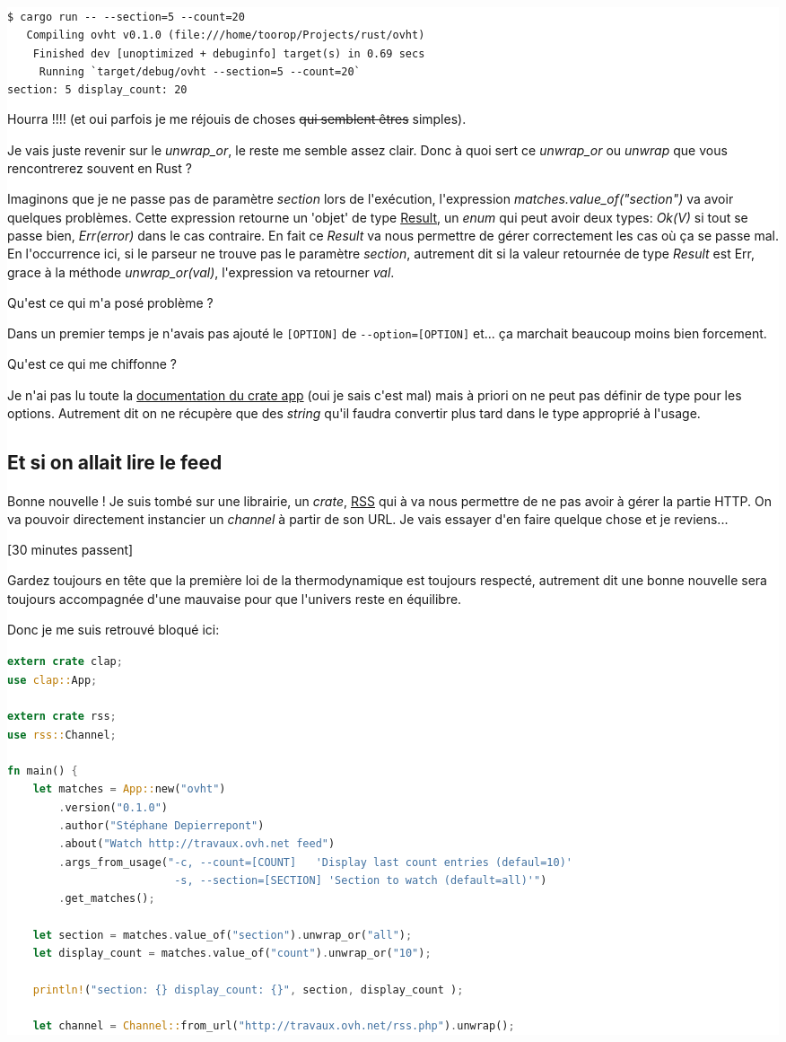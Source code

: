 ```
$ cargo run -- --section=5 --count=20
   Compiling ovht v0.1.0 (file:///home/toorop/Projects/rust/ovht)
    Finished dev [unoptimized + debuginfo] target(s) in 0.69 secs
     Running `target/debug/ovht --section=5 --count=20`
section: 5 display_count: 20
```

Hourra !!!! (et oui parfois je me réjouis de choses ~~qui semblent êtres~~ simples).

Je vais juste revenir sur le *unwrap_or*, le reste me semble assez clair. Donc à quoi sert ce *unwrap_or* ou *unwrap* que vous rencontrerez souvent en Rust ?

Imaginons que je ne passe pas de paramètre *section* lors de l'exécution, l'expression *matches.value_of("section")* va avoir quelques problèmes.
Cette expression retourne un 'objet' de type [Result](https://doc.rust-lang.org/std/result/enum.Result.html), un *enum* qui peut avoir deux types: *Ok(V)* si tout se passe bien, *Err(error)* dans le cas contraire. En fait ce *Result* va nous permettre de gérer correctement les cas où ça se passe mal. En l'occurrence ici, si le parseur ne trouve pas le paramètre *section*, autrement dit si la valeur retournée de type *Result* est Err, grace à la méthode *unwrap_or(val)*, l'expression va retourner *val*.

Qu'est ce qui m'a posé problème ?

Dans un premier temps je n'avais pas ajouté le ```[OPTION]``` de ```--option=[OPTION]``` et... ça marchait beaucoup moins bien forcement.

Qu'est ce qui me chiffonne ?

Je n'ai pas lu toute la [documentation du crate app](https://docs.rs/clap/2.29.2/clap/) (oui je sais c'est mal) mais à priori on ne peut pas définir de type pour les options. Autrement dit on ne récupère que des *string* qu'il faudra convertir plus tard dans le type approprié à l'usage.

## Et si on allait lire le feed

Bonne nouvelle ! Je suis tombé sur une librairie, un *crate*, [RSS](https://crates.io/crates/rss) qui à va nous permettre de ne pas avoir à gérer la partie HTTP. On va pouvoir directement instancier un *channel* à partir de son URL. Je vais essayer d'en faire quelque chose et je reviens...

[30 minutes passent]

Gardez toujours en tête que la première loi de la thermodynamique est toujours respecté, autrement dit une bonne nouvelle sera toujours accompagnée d'une mauvaise pour que l'univers reste en équilibre.

Donc je me suis retrouvé bloqué ici:

```rust
extern crate clap;
use clap::App;

extern crate rss;
use rss::Channel;

fn main() {
    let matches = App::new("ovht")
        .version("0.1.0")
        .author("Stéphane Depierrepont")
        .about("Watch http://travaux.ovh.net feed")
        .args_from_usage("-c, --count=[COUNT]   'Display last count entries (defaul=10)'
                          -s, --section=[SECTION] 'Section to watch (default=all)'")
        .get_matches();

    let section = matches.value_of("section").unwrap_or("all");
    let display_count = matches.value_of("count").unwrap_or("10");

    println!("section: {} display_count: {}", section, display_count );

    let channel = Channel::from_url("http://travaux.ovh.net/rss.php").unwrap();
```